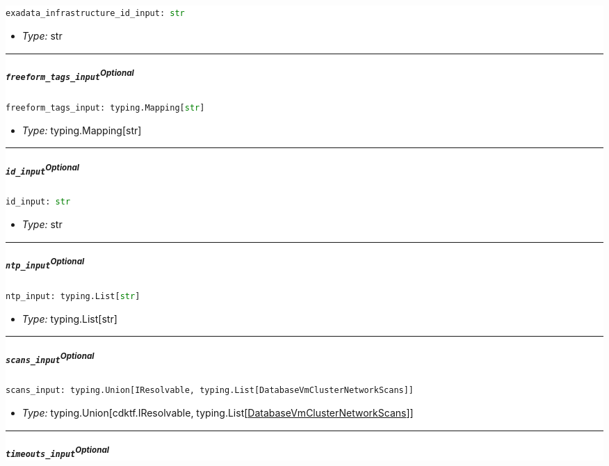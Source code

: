 ```python
exadata_infrastructure_id_input: str
```

- *Type:* str

---

##### `freeform_tags_input`<sup>Optional</sup> <a name="freeform_tags_input" id="rhizo-co-terraform-provider-oci.databaseVmClusterNetwork.DatabaseVmClusterNetwork.property.freeformTagsInput"></a>

```python
freeform_tags_input: typing.Mapping[str]
```

- *Type:* typing.Mapping[str]

---

##### `id_input`<sup>Optional</sup> <a name="id_input" id="rhizo-co-terraform-provider-oci.databaseVmClusterNetwork.DatabaseVmClusterNetwork.property.idInput"></a>

```python
id_input: str
```

- *Type:* str

---

##### `ntp_input`<sup>Optional</sup> <a name="ntp_input" id="rhizo-co-terraform-provider-oci.databaseVmClusterNetwork.DatabaseVmClusterNetwork.property.ntpInput"></a>

```python
ntp_input: typing.List[str]
```

- *Type:* typing.List[str]

---

##### `scans_input`<sup>Optional</sup> <a name="scans_input" id="rhizo-co-terraform-provider-oci.databaseVmClusterNetwork.DatabaseVmClusterNetwork.property.scansInput"></a>

```python
scans_input: typing.Union[IResolvable, typing.List[DatabaseVmClusterNetworkScans]]
```

- *Type:* typing.Union[cdktf.IResolvable, typing.List[<a href="#rhizo-co-terraform-provider-oci.databaseVmClusterNetwork.DatabaseVmClusterNetworkScans">DatabaseVmClusterNetworkScans</a>]]

---

##### `timeouts_input`<sup>Optional</sup> <a name="timeouts_input" id="rhizo-co-terraform-provider-oci.databaseVmClusterNetwork.DatabaseVmClusterNetwork.property.timeoutsInput"></a>
